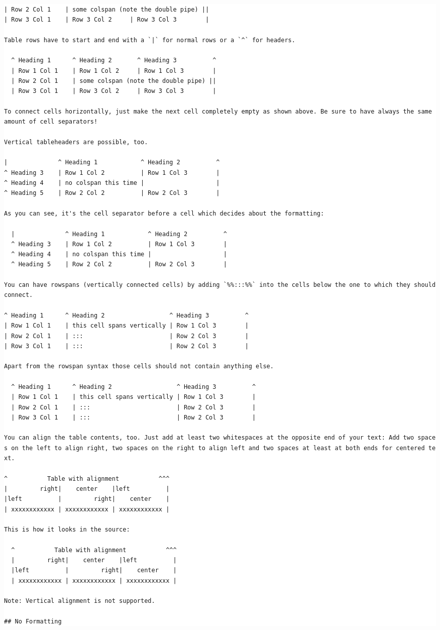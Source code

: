 ```
| Row 2 Col 1    | some colspan (note the double pipe) ||
| Row 3 Col 1    | Row 3 Col 2     | Row 3 Col 3        |

Table rows have to start and end with a `|` for normal rows or a `^` for headers.

  ^ Heading 1      ^ Heading 2       ^ Heading 3          ^
  | Row 1 Col 1    | Row 1 Col 2     | Row 1 Col 3        |
  | Row 2 Col 1    | some colspan (note the double pipe) ||
  | Row 3 Col 1    | Row 3 Col 2     | Row 3 Col 3        |

To connect cells horizontally, just make the next cell completely empty as shown above. Be sure to have always the same amount of cell separators!

Vertical tableheaders are possible, too.

|              ^ Heading 1            ^ Heading 2          ^
^ Heading 3    | Row 1 Col 2          | Row 1 Col 3        |
^ Heading 4    | no colspan this time |                    |
^ Heading 5    | Row 2 Col 2          | Row 2 Col 3        |

As you can see, it's the cell separator before a cell which decides about the formatting:

  |              ^ Heading 1            ^ Heading 2          ^
  ^ Heading 3    | Row 1 Col 2          | Row 1 Col 3        |
  ^ Heading 4    | no colspan this time |                    |
  ^ Heading 5    | Row 2 Col 2          | Row 2 Col 3        |

You can have rowspans (vertically connected cells) by adding `%%:::%%` into the cells below the one to which they should connect.

^ Heading 1      ^ Heading 2                  ^ Heading 3          ^
| Row 1 Col 1    | this cell spans vertically | Row 1 Col 3        |
| Row 2 Col 1    | :::                        | Row 2 Col 3        |
| Row 3 Col 1    | :::                        | Row 2 Col 3        |

Apart from the rowspan syntax those cells should not contain anything else.

  ^ Heading 1      ^ Heading 2                  ^ Heading 3          ^
  | Row 1 Col 1    | this cell spans vertically | Row 1 Col 3        |
  | Row 2 Col 1    | :::                        | Row 2 Col 3        |
  | Row 3 Col 1    | :::                        | Row 2 Col 3        |

You can align the table contents, too. Just add at least two whitespaces at the opposite end of your text: Add two spaces on the left to align right, two spaces on the right to align left and two spaces at least at both ends for centered text.

^           Table with alignment           ^^^
|         right|    center    |left          |
|left          |         right|    center    |
| xxxxxxxxxxxx | xxxxxxxxxxxx | xxxxxxxxxxxx |

This is how it looks in the source:

  ^           Table with alignment           ^^^
  |         right|    center    |left          |
  |left          |         right|    center    |
  | xxxxxxxxxxxx | xxxxxxxxxxxx | xxxxxxxxxxxx |

Note: Vertical alignment is not supported.

## No Formatting 

```